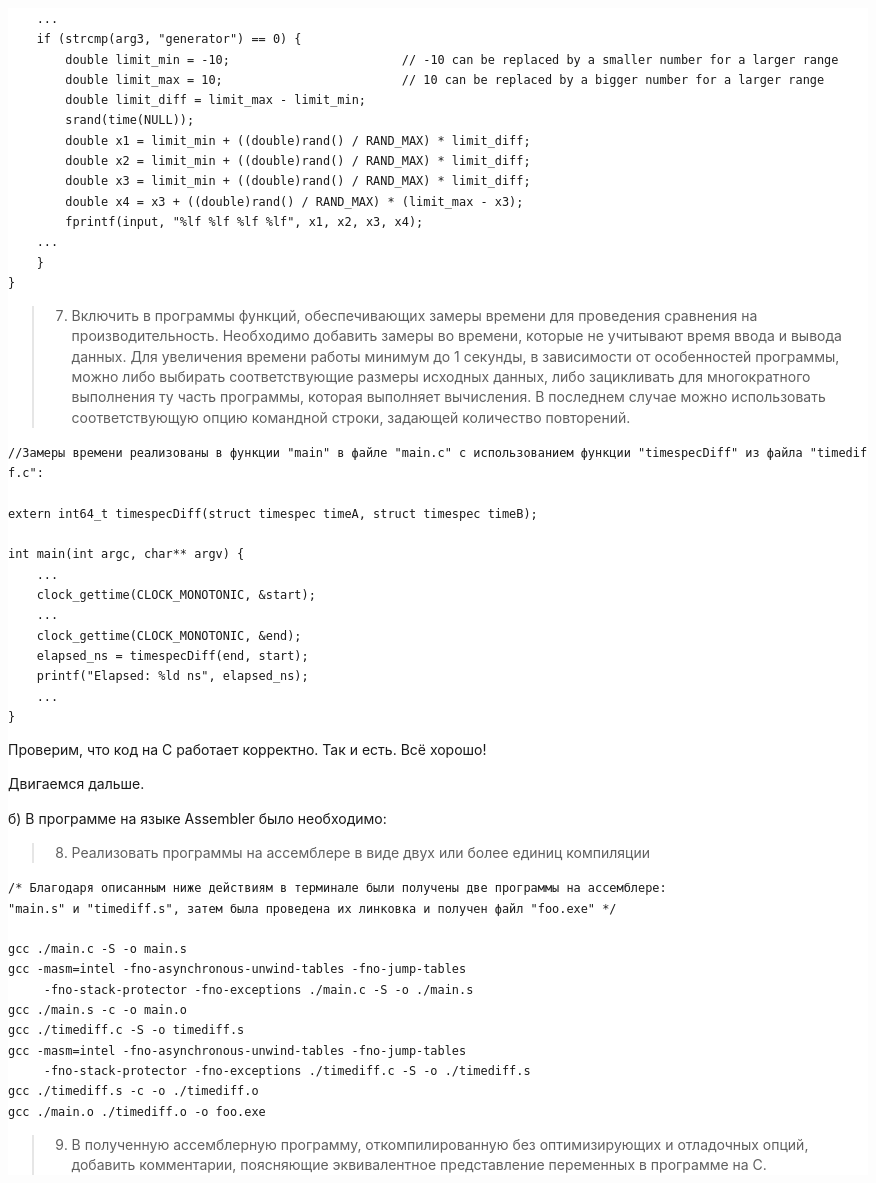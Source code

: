```
    ...
    if (strcmp(arg3, "generator") == 0) {
        double limit_min = -10;                        // -10 can be replaced by a smaller number for a larger range
        double limit_max = 10;                         // 10 can be replaced by a bigger number for a larger range
        double limit_diff = limit_max - limit_min;
        srand(time(NULL));
        double x1 = limit_min + ((double)rand() / RAND_MAX) * limit_diff;
        double x2 = limit_min + ((double)rand() / RAND_MAX) * limit_diff;
        double x3 = limit_min + ((double)rand() / RAND_MAX) * limit_diff;
        double x4 = x3 + ((double)rand() / RAND_MAX) * (limit_max - x3);
        fprintf(input, "%lf %lf %lf %lf", x1, x2, x3, x4);
	...
    }
}
```
>7. Включить в программы функций, обеспечивающих замеры времени для проведения сравнения на производительность. Необходимо добавить замеры во времени, которые не учитывают время ввода и вывода данных. Для увеличения времени работы минимум до 1 секунды, в зависимости от особенностей программы, можно либо выбирать соответствующие размеры исходных данных, либо зацикливать для многократного выполнения ту часть программы, которая выполняет вычисления. В последнем случае можно использовать соответствующую опцию командной строки, задающей количество повторений.
```
//Замеры времени реализованы в функции "main" в файле "main.c" с использованием функции "timespecDiff" из файла "timediff.c":

extern int64_t timespecDiff(struct timespec timeA, struct timespec timeB);

int main(int argc, char** argv) {
    ...    
    clock_gettime(CLOCK_MONOTONIC, &start);
    ...
    clock_gettime(CLOCK_MONOTONIC, &end);
    elapsed_ns = timespecDiff(end, start);
    printf("Elapsed: %ld ns", elapsed_ns);
    ...
}
```

Проверим, что код на C работает корректно. Так и есть. Всё хорошо!

Двигаемся дальше.



б) В программе на языке Assembler было необходимо:

>8. Реализовать программы на ассемблере в виде двух или более единиц компиляции
```
/* Благодаря описанным ниже действиям в терминале были получены две программы на ассемблере: 
"main.s" и "timediff.s", затем была проведена их линковка и получен файл "foo.exe" */

gcc ./main.c -S -o main.s
gcc -masm=intel -fno-asynchronous-unwind-tables -fno-jump-tables
     -fno-stack-protector -fno-exceptions ./main.c -S -o ./main.s
gcc ./main.s -c -o main.o
gcc ./timediff.c -S -o timediff.s
gcc -masm=intel -fno-asynchronous-unwind-tables -fno-jump-tables
     -fno-stack-protector -fno-exceptions ./timediff.c -S -o ./timediff.s
gcc ./timediff.s -c -o ./timediff.o
gcc ./main.o ./timediff.o -o foo.exe
```
>9. В полученную ассемблерную программу, откомпилированную без оптимизирующих и отладочных опций, добавить комментарии, поясняющие эквивалентное представление переменных в программе на C.
```
```